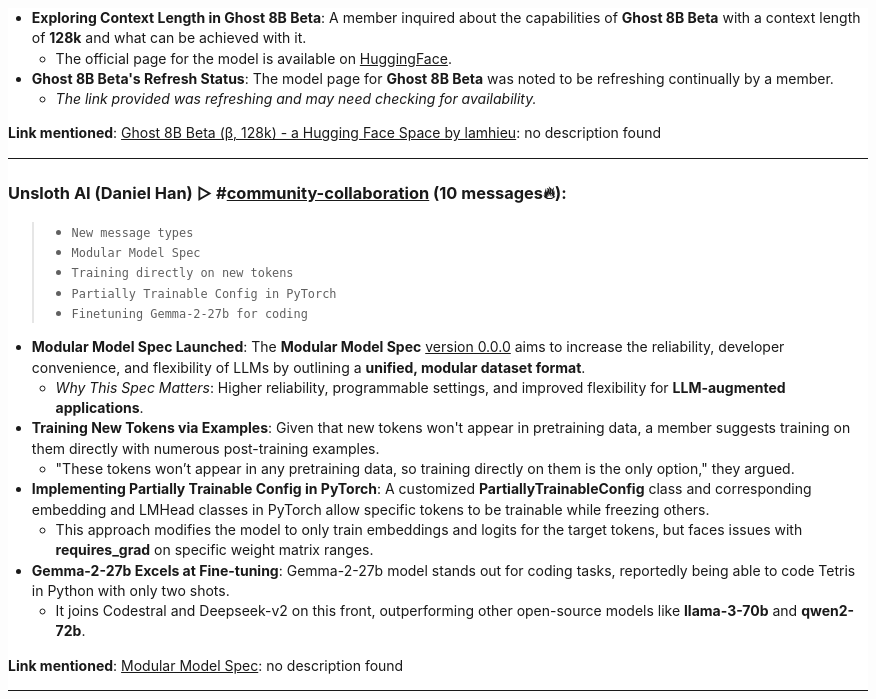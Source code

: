 
- **Exploring Context Length in Ghost 8B Beta**: A member inquired about the capabilities of **Ghost 8B Beta** with a context length of **128k** and what can be achieved with it.
   - The official page for the model is available on [HuggingFace](https://huggingface.co/spaces/lamhieu/ghost-8b-beta-128k).
- **Ghost 8B Beta's Refresh Status**: The model page for **Ghost 8B Beta** was noted to be refreshing continually by a member.
   - *The link provided was refreshing and may need checking for availability.*



**Link mentioned**: <a href="https://huggingface.co/spaces/lamhieu/ghost-8b-beta-128k">Ghost 8B Beta (β, 128k) - a Hugging Face Space by lamhieu</a>: no description found

  

---


### **Unsloth AI (Daniel Han) ▷ #[community-collaboration](https://discord.com/channels/1179035537009545276/1180144489214509097/1260758792606453760)** (10 messages🔥): 

> - `New message types`
> - `Modular Model Spec`
> - `Training directly on new tokens`
> - `Partially Trainable Config in PyTorch`
> - `Finetuning Gemma-2-27b for coding` 


- **Modular Model Spec Launched**: The **Modular Model Spec** [version 0.0.0](https://modular-model-spec.vercel.app) aims to increase the reliability, developer convenience, and flexibility of LLMs by outlining a **unified, modular dataset format**.
   - _Why This Spec Matters_: Higher reliability, programmable settings, and improved flexibility for **LLM-augmented applications**.
- **Training New Tokens via Examples**: Given that new tokens won't appear in pretraining data, a member suggests training on them directly with numerous post-training examples.
   - "These tokens won’t appear in any pretraining data, so training directly on them is the only option," they argued.
- **Implementing Partially Trainable Config in PyTorch**: A customized **PartiallyTrainableConfig** class and corresponding embedding and LMHead classes in PyTorch allow specific tokens to be trainable while freezing others.
   - This approach modifies the model to only train embeddings and logits for the target tokens, but faces issues with **requires_grad** on specific weight matrix ranges.
- **Gemma-2-27b Excels at Fine-tuning**: Gemma-2-27b model stands out for coding tasks, reportedly being able to code Tetris in Python with only two shots.
   - It joins Codestral and Deepseek-v2 on this front, outperforming other open-source models like **llama-3-70b** and **qwen2-72b**.



**Link mentioned**: <a href="https://modular-model-spec.vercel.app">Modular Model Spec</a>: no description found

  

---

